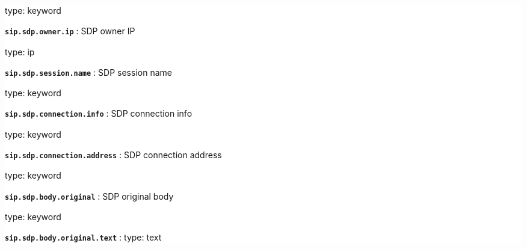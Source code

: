 type: keyword


**`sip.sdp.owner.ip`**
:   SDP owner IP

type: ip


**`sip.sdp.session.name`**
:   SDP session name

type: keyword


**`sip.sdp.connection.info`**
:   SDP connection info

type: keyword


**`sip.sdp.connection.address`**
:   SDP connection address

type: keyword


**`sip.sdp.body.original`**
:   SDP original body

type: keyword


**`sip.sdp.body.original.text`**
:   type: text


